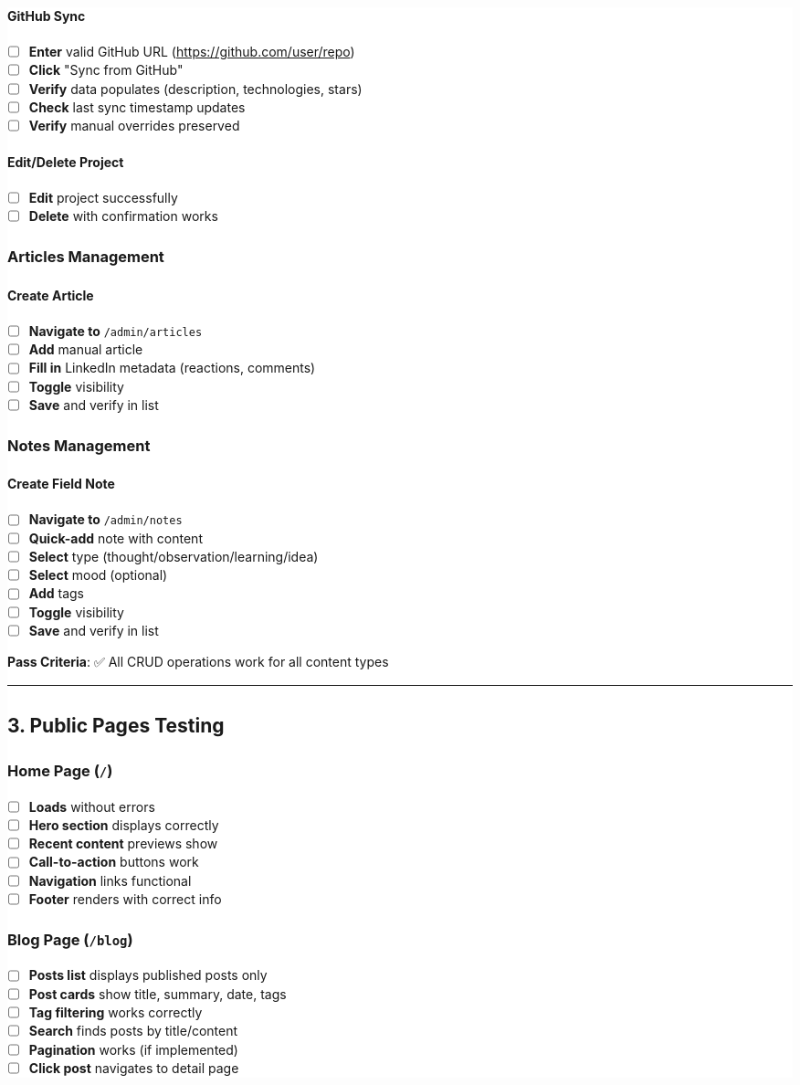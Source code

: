 #### GitHub Sync
- [ ] **Enter** valid GitHub URL (https://github.com/user/repo)
- [ ] **Click** "Sync from GitHub"
- [ ] **Verify** data populates (description, technologies, stars)
- [ ] **Check** last sync timestamp updates
- [ ] **Verify** manual overrides preserved

#### Edit/Delete Project
- [ ] **Edit** project successfully
- [ ] **Delete** with confirmation works

### Articles Management

#### Create Article
- [ ] **Navigate to** `/admin/articles`
- [ ] **Add** manual article
- [ ] **Fill in** LinkedIn metadata (reactions, comments)
- [ ] **Toggle** visibility
- [ ] **Save** and verify in list

### Notes Management

#### Create Field Note
- [ ] **Navigate to** `/admin/notes`
- [ ] **Quick-add** note with content
- [ ] **Select** type (thought/observation/learning/idea)
- [ ] **Select** mood (optional)
- [ ] **Add** tags
- [ ] **Toggle** visibility
- [ ] **Save** and verify in list

**Pass Criteria**: ✅ All CRUD operations work for all content types

---

## 3. Public Pages Testing

### Home Page (`/`)
- [ ] **Loads** without errors
- [ ] **Hero section** displays correctly
- [ ] **Recent content** previews show
- [ ] **Call-to-action** buttons work
- [ ] **Navigation** links functional
- [ ] **Footer** renders with correct info

### Blog Page (`/blog`)
- [ ] **Posts list** displays published posts only
- [ ] **Post cards** show title, summary, date, tags
- [ ] **Tag filtering** works correctly
- [ ] **Search** finds posts by title/content
- [ ] **Pagination** works (if implemented)
- [ ] **Click post** navigates to detail page

